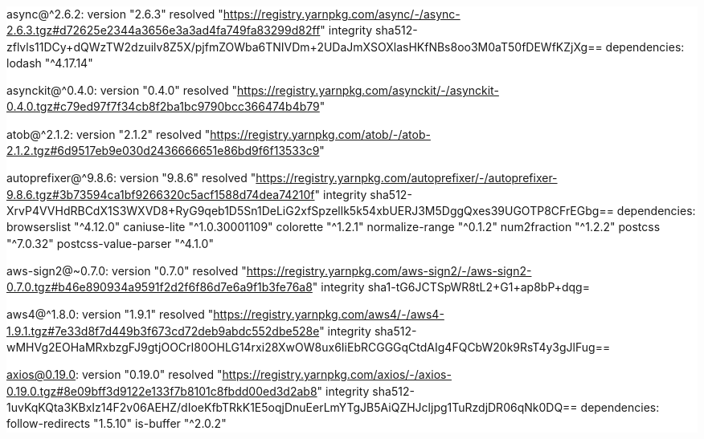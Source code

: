 async@^2.6.2:
  version "2.6.3"
  resolved "https://registry.yarnpkg.com/async/-/async-2.6.3.tgz#d72625e2344a3656e3a3ad4fa749fa83299d82ff"
  integrity sha512-zflvls11DCy+dQWzTW2dzuilv8Z5X/pjfmZOWba6TNIVDm+2UDaJmXSOXlasHKfNBs8oo3M0aT50fDEWfKZjXg==
  dependencies:
    lodash "^4.17.14"

asynckit@^0.4.0:
  version "0.4.0"
  resolved "https://registry.yarnpkg.com/asynckit/-/asynckit-0.4.0.tgz#c79ed97f7f34cb8f2ba1bc9790bcc366474b4b79"

atob@^2.1.2:
  version "2.1.2"
  resolved "https://registry.yarnpkg.com/atob/-/atob-2.1.2.tgz#6d9517eb9e030d2436666651e86bd9f6f13533c9"

autoprefixer@^9.8.6:
  version "9.8.6"
  resolved "https://registry.yarnpkg.com/autoprefixer/-/autoprefixer-9.8.6.tgz#3b73594ca1bf9266320c5acf1588d74dea74210f"
  integrity sha512-XrvP4VVHdRBCdX1S3WXVD8+RyG9qeb1D5Sn1DeLiG2xfSpzellk5k54xbUERJ3M5DggQxes39UGOTP8CFrEGbg==
  dependencies:
    browserslist "^4.12.0"
    caniuse-lite "^1.0.30001109"
    colorette "^1.2.1"
    normalize-range "^0.1.2"
    num2fraction "^1.2.2"
    postcss "^7.0.32"
    postcss-value-parser "^4.1.0"

aws-sign2@~0.7.0:
  version "0.7.0"
  resolved "https://registry.yarnpkg.com/aws-sign2/-/aws-sign2-0.7.0.tgz#b46e890934a9591f2d2f6f86d7e6a9f1b3fe76a8"
  integrity sha1-tG6JCTSpWR8tL2+G1+ap8bP+dqg=

aws4@^1.8.0:
  version "1.9.1"
  resolved "https://registry.yarnpkg.com/aws4/-/aws4-1.9.1.tgz#7e33d8f7d449b3f673cd72deb9abdc552dbe528e"
  integrity sha512-wMHVg2EOHaMRxbzgFJ9gtjOOCrI80OHLG14rxi28XwOW8ux6IiEbRCGGGqCtdAIg4FQCbW20k9RsT4y3gJlFug==

axios@0.19.0:
  version "0.19.0"
  resolved "https://registry.yarnpkg.com/axios/-/axios-0.19.0.tgz#8e09bff3d9122e133f7b8101c8fbdd00ed3d2ab8"
  integrity sha512-1uvKqKQta3KBxIz14F2v06AEHZ/dIoeKfbTRkK1E5oqjDnuEerLmYTgJB5AiQZHJcljpg1TuRzdjDR06qNk0DQ==
  dependencies:
    follow-redirects "1.5.10"
    is-buffer "^2.0.2"

